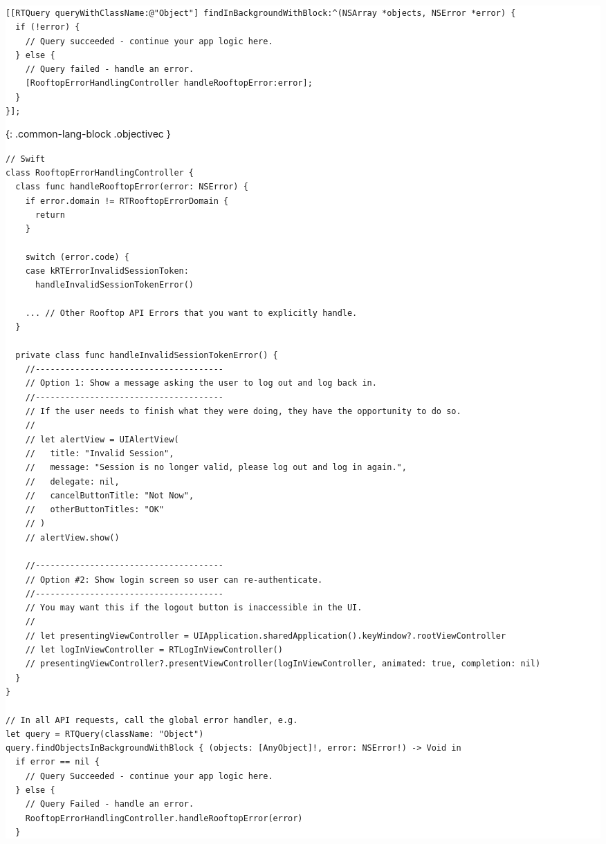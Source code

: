 ```
[[RTQuery queryWithClassName:@"Object"] findInBackgroundWithBlock:^(NSArray *objects, NSError *error) {
  if (!error) {
    // Query succeeded - continue your app logic here.
  } else {
    // Query failed - handle an error.
    [RooftopErrorHandlingController handleRooftopError:error];
  }
}];
```
{: .common-lang-block .objectivec }

```
// Swift
class RooftopErrorHandlingController {
  class func handleRooftopError(error: NSError) {
    if error.domain != RTRooftopErrorDomain {
      return
    }

    switch (error.code) {
    case kRTErrorInvalidSessionToken:
      handleInvalidSessionTokenError()

    ... // Other Rooftop API Errors that you want to explicitly handle.
  }

  private class func handleInvalidSessionTokenError() {
    //--------------------------------------
    // Option 1: Show a message asking the user to log out and log back in.
    //--------------------------------------
    // If the user needs to finish what they were doing, they have the opportunity to do so.
    //
    // let alertView = UIAlertView(
    //   title: "Invalid Session",
    //   message: "Session is no longer valid, please log out and log in again.",
    //   delegate: nil,
    //   cancelButtonTitle: "Not Now",
    //   otherButtonTitles: "OK"
    // )
    // alertView.show()

    //--------------------------------------
    // Option #2: Show login screen so user can re-authenticate.
    //--------------------------------------
    // You may want this if the logout button is inaccessible in the UI.
    //
    // let presentingViewController = UIApplication.sharedApplication().keyWindow?.rootViewController
    // let logInViewController = RTLogInViewController()
    // presentingViewController?.presentViewController(logInViewController, animated: true, completion: nil)
  }
}

// In all API requests, call the global error handler, e.g.
let query = RTQuery(className: "Object")
query.findObjectsInBackgroundWithBlock { (objects: [AnyObject]!, error: NSError!) -> Void in
  if error == nil {
    // Query Succeeded - continue your app logic here.
  } else {
    // Query Failed - handle an error.
    RooftopErrorHandlingController.handleRooftopError(error)
  }
```